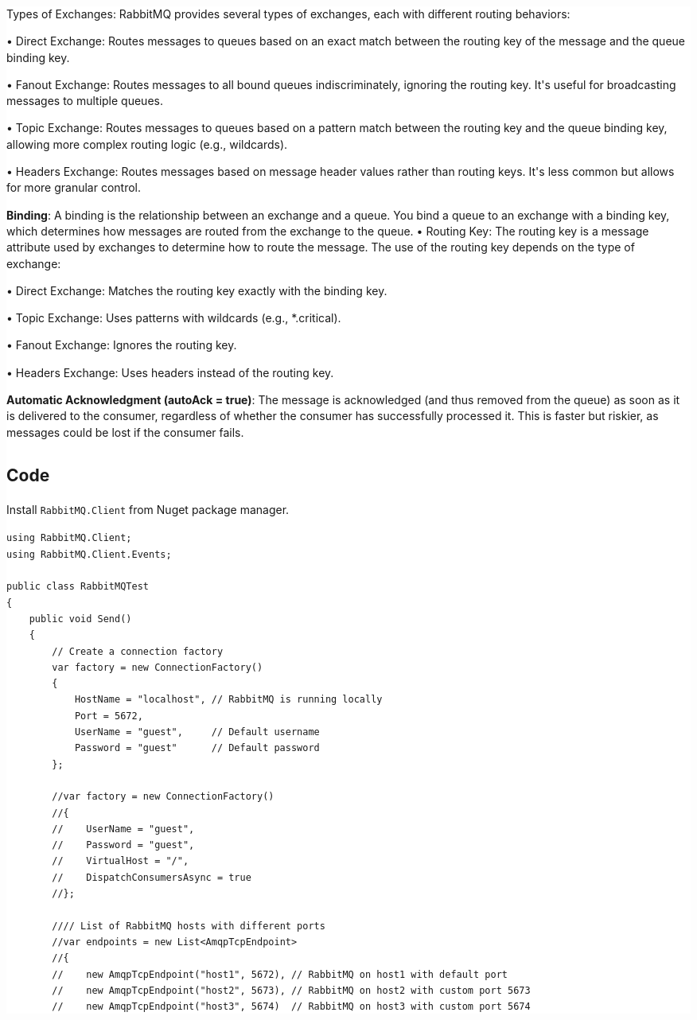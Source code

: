 Types of Exchanges: RabbitMQ provides several types of exchanges, each with different routing behaviors:

•	Direct Exchange: Routes messages to queues based on an exact match between the routing key of the message and the queue binding key.

•	Fanout Exchange: Routes messages to all bound queues indiscriminately, ignoring the routing key. It's useful for broadcasting messages to multiple queues.

•	Topic Exchange: Routes messages to queues based on a pattern match between the routing key and the queue binding key, allowing more complex routing logic (e.g., wildcards).

•	Headers Exchange: Routes messages based on message header values rather than routing keys. It's less common but allows for more granular control.

**Binding**: A binding is the relationship between an exchange and a queue. You bind a queue to an exchange with a binding key, which determines how messages are routed from the exchange to the queue.
•  Routing Key: The routing key is a message attribute used by exchanges to determine how to route the message. The use of the routing key depends on the type of exchange:

•	Direct Exchange: Matches the routing key exactly with the binding key.

•	Topic Exchange: Uses patterns with wildcards (e.g., *.critical).

•	Fanout Exchange: Ignores the routing key.

•	Headers Exchange: Uses headers instead of the routing key.

**Automatic Acknowledgment (autoAck = true)**: The message is acknowledged (and thus removed from the queue) as soon as it is delivered to the consumer, regardless of whether the consumer has successfully processed it. This is faster but riskier, as messages could be lost if the consumer fails.

## Code

Install `RabbitMQ.Client` from Nuget package manager.

```
using RabbitMQ.Client;
using RabbitMQ.Client.Events;

public class RabbitMQTest
{
    public void Send()
    {
        // Create a connection factory
        var factory = new ConnectionFactory()
        {
            HostName = "localhost", // RabbitMQ is running locally
            Port = 5672,
            UserName = "guest",     // Default username
            Password = "guest"      // Default password
        };

        //var factory = new ConnectionFactory()
        //{
        //    UserName = "guest",
        //    Password = "guest",
        //    VirtualHost = "/",
        //    DispatchConsumersAsync = true
        //};

        //// List of RabbitMQ hosts with different ports
        //var endpoints = new List<AmqpTcpEndpoint>
        //{
        //    new AmqpTcpEndpoint("host1", 5672), // RabbitMQ on host1 with default port
        //    new AmqpTcpEndpoint("host2", 5673), // RabbitMQ on host2 with custom port 5673
        //    new AmqpTcpEndpoint("host3", 5674)  // RabbitMQ on host3 with custom port 5674
```